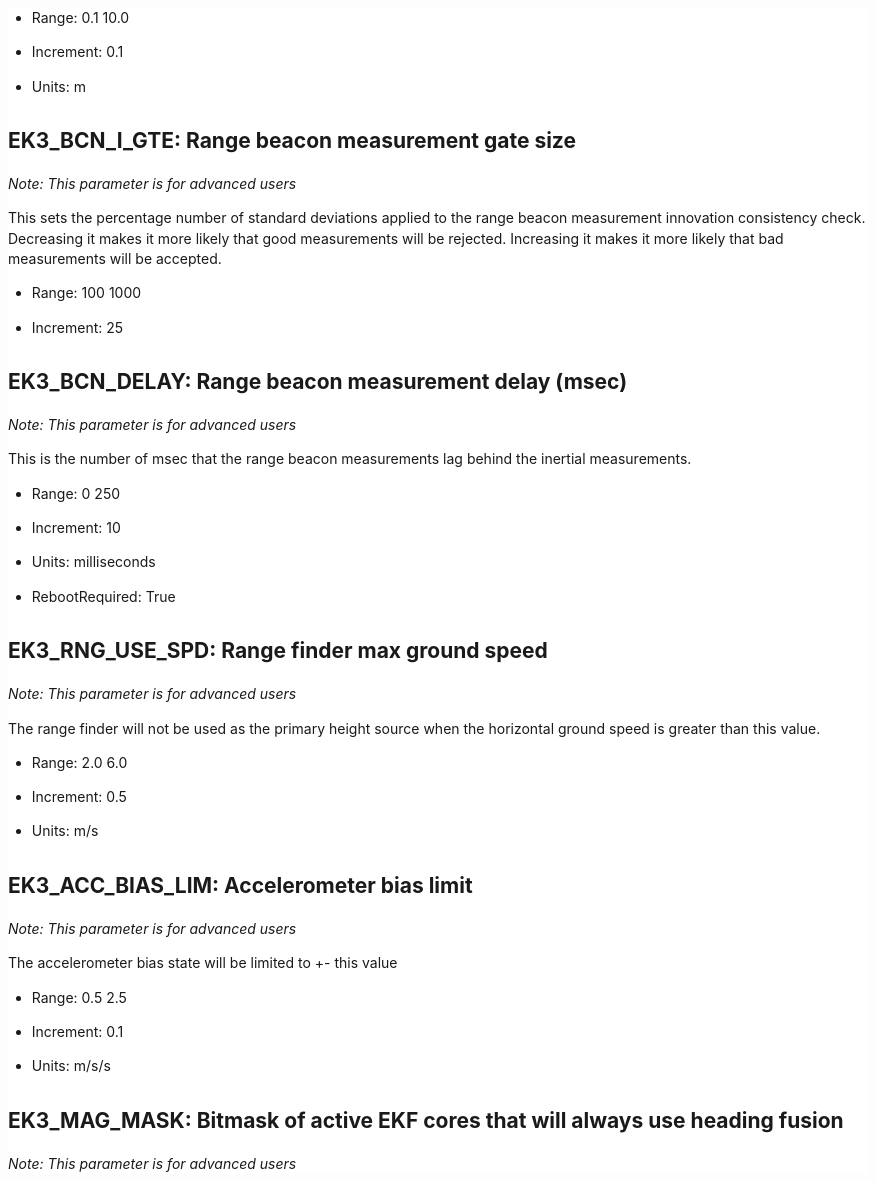 - Range: 0.1 10.0

- Increment: 0.1

- Units: m

## EK3_BCN_I_GTE: Range beacon measurement gate size

*Note: This parameter is for advanced users*

This sets the percentage number of standard deviations applied to the range beacon measurement innovation consistency check. Decreasing it makes it more likely that good measurements will be rejected. Increasing it makes it more likely that bad measurements will be accepted.

- Range: 100 1000

- Increment: 25

## EK3_BCN_DELAY: Range beacon measurement delay (msec)

*Note: This parameter is for advanced users*

This is the number of msec that the range beacon measurements lag behind the inertial measurements.

- Range: 0 250

- Increment: 10

- Units: milliseconds

- RebootRequired: True

## EK3_RNG_USE_SPD: Range finder max ground speed

*Note: This parameter is for advanced users*

The range finder will not be used as the primary height source when the horizontal ground speed is greater than this value.

- Range: 2.0 6.0

- Increment: 0.5

- Units: m/s

## EK3_ACC_BIAS_LIM: Accelerometer bias limit

*Note: This parameter is for advanced users*

The accelerometer bias state will be limited to +- this value

- Range: 0.5 2.5

- Increment: 0.1

- Units: m/s/s

## EK3_MAG_MASK: Bitmask of active EKF cores that will always use heading fusion

*Note: This parameter is for advanced users*

